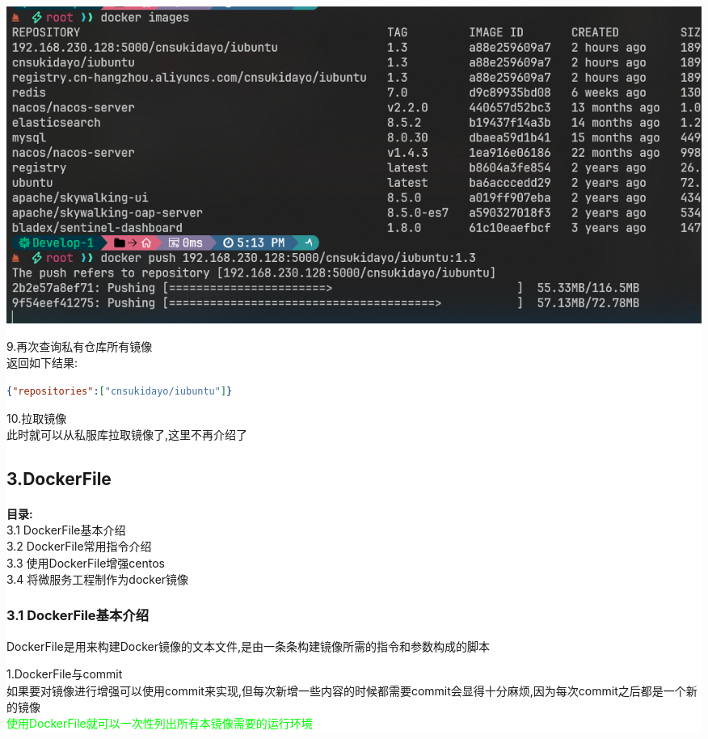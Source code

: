 ![推送到私服](resources/docker/16.png)  

9.再次查询私有仓库所有镜像  
返回如下结果:  
```json
{"repositories":["cnsukidayo/iubuntu"]}
```

10.拉取镜像  
此时就可以从私服库拉取镜像了,这里不再介绍了  

## 3.DockerFile
**目录:**  
3.1 DockerFile基本介绍  
3.2 DockerFile常用指令介绍  
3.3 使用DockerFile增强centos  
3.4 将微服务工程制作为docker镜像  



### 3.1 DockerFile基本介绍
DockerFile是用来构建Docker镜像的文本文件,是由一条条构建镜像所需的指令和参数构成的脚本  

1.DockerFile与commit  
如果要对镜像进行增强可以使用commit来实现,但每次新增一些内容的时候都需要commit会显得十分麻烦,因为每次commit之后都是一个新的镜像  
<font color="#00FF00">使用DockerFile就可以一次性列出所有本镜像需要的运行环境</font>  